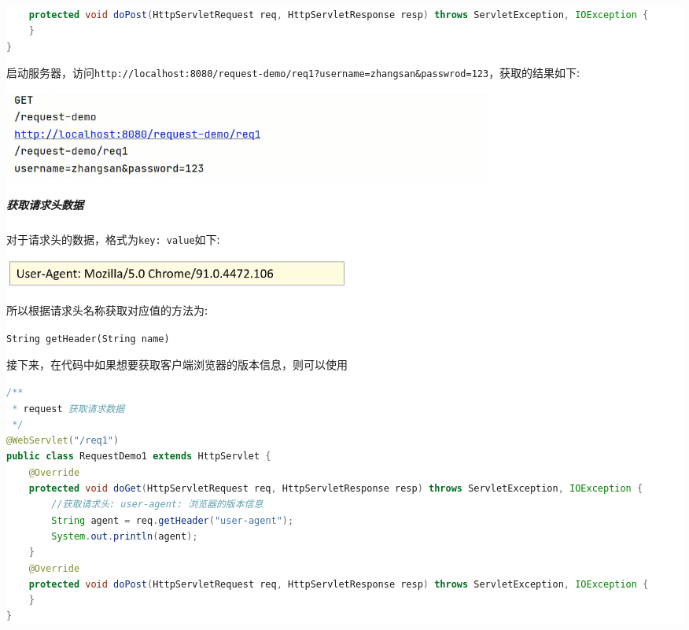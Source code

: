 ```java
    protected void doPost(HttpServletRequest req, HttpServletResponse resp) throws ServletException, IOException {
    }
}
```

启动服务器，访问`http://localhost:8080/request-demo/req1?username=zhangsan&passwrod=123`，获取的结果如下:

<img src="images/175.png" style="zoom:67%;" />

##### 获取请求头数据

对于请求头的数据，格式为`key: value`如下:

<img src="images/176.png" style="zoom:67%;" />

所以根据请求头名称获取对应值的方法为:

```
String getHeader(String name)
```

接下来，在代码中如果想要获取客户端浏览器的版本信息，则可以使用

```java
/**
 * request 获取请求数据
 */
@WebServlet("/req1")
public class RequestDemo1 extends HttpServlet {
    @Override
    protected void doGet(HttpServletRequest req, HttpServletResponse resp) throws ServletException, IOException {
        //获取请求头: user-agent: 浏览器的版本信息
        String agent = req.getHeader("user-agent");
		System.out.println(agent);
    }
    @Override
    protected void doPost(HttpServletRequest req, HttpServletResponse resp) throws ServletException, IOException {
    }
}

```
